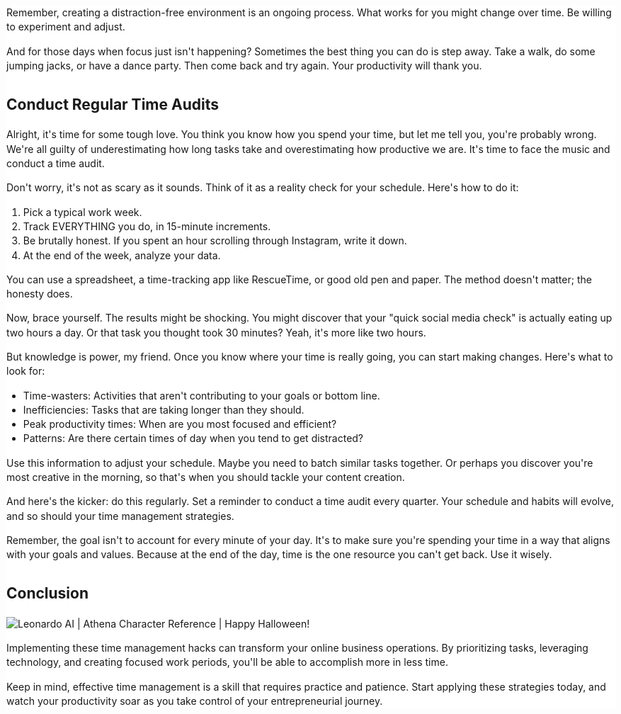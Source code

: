 Remember, creating a distraction-free environment is an ongoing process. What works for you might change over time. Be willing to experiment and adjust.

And for those days when focus just isn't happening? Sometimes the best thing you can do is step away. Take a walk, do some jumping jacks, or have a dance party. Then come back and try again. Your productivity will thank you.

## Conduct Regular Time Audits

Alright, it's time for some tough love. You think you know how you spend your time, but let me tell you, you're probably wrong. We're all guilty of underestimating how long tasks take and overestimating how productive we are. It's time to face the music and conduct a time audit.

Don't worry, it's not as scary as it sounds. Think of it as a reality check for your schedule. Here's how to do it:

1. Pick a typical work week.
2. Track EVERYTHING you do, in 15-minute increments.
3. Be brutally honest. If you spent an hour scrolling through Instagram, write it down.
4. At the end of the week, analyze your data.

You can use a spreadsheet, a time-tracking app like RescueTime, or good old pen and paper. The method doesn't matter; the honesty does.

Now, brace yourself. The results might be shocking. You might discover that your "quick social media check" is actually eating up two hours a day. Or that task you thought took 30 minutes? Yeah, it's more like two hours.

But knowledge is power, my friend. Once you know where your time is really going, you can start making changes. Here's what to look for:

- Time-wasters: Activities that aren't contributing to your goals or bottom line.
- Inefficiencies: Tasks that are taking longer than they should.
- Peak productivity times: When are you most focused and efficient?
- Patterns: Are there certain times of day when you tend to get distracted?

Use this information to adjust your schedule. Maybe you need to batch similar tasks together. Or perhaps you discover you're most creative in the morning, so that's when you should tackle your content creation.

And here's the kicker: do this regularly. Set a reminder to conduct a time audit every quarter. Your schedule and habits will evolve, and so should your time management strategies.

Remember, the goal isn't to account for every minute of your day. It's to make sure you're spending your time in a way that aligns with your goals and values. Because at the end of the day, time is the one resource you can't get back. Use it wisely.

## Conclusion

![Leonardo AI | Athena Character Reference | Happy Halloween!](https://res-2.cloudinary.com/ddicetqs5/image/upload/f_auto,fl_force_strip,q_auto:best/v1/wayfinder-ghost-blog/athena_halloween_IlFRTqTN)

Implementing these time management hacks can transform your online business operations. By prioritizing tasks, leveraging technology, and creating focused work periods, you'll be able to accomplish more in less time.

Keep in mind, effective time management is a skill that requires practice and patience. Start applying these strategies today, and watch your productivity soar as you take control of your entrepreneurial journey.
